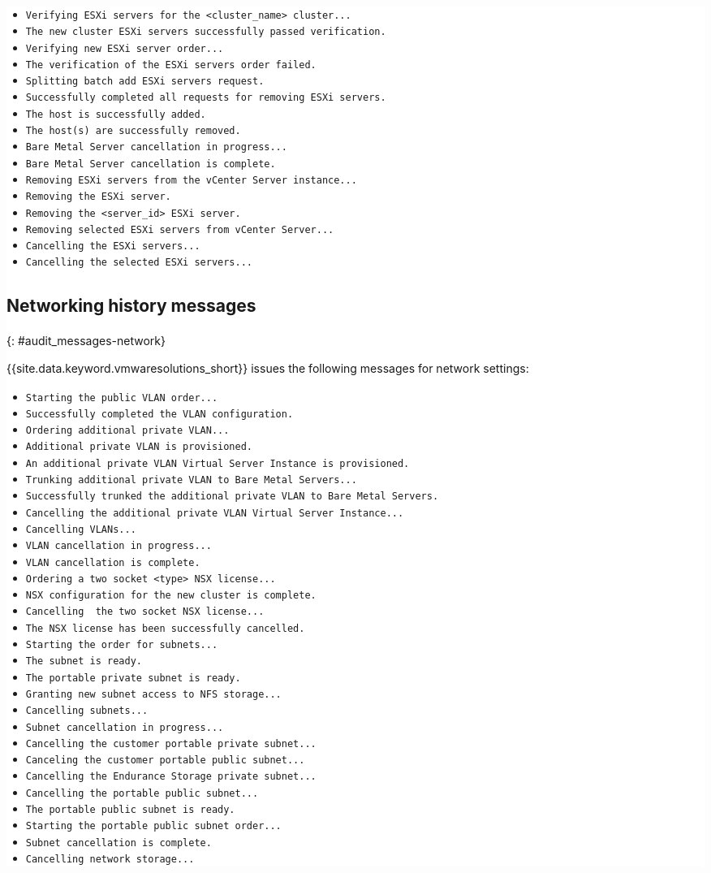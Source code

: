 * ``Verifying ESXi servers for the <cluster_name> cluster...``
* ``The new cluster ESXi servers successfully passed verification.``
* ``Verifying new ESXi server order...``
* ``The verification of the ESXi servers order failed.``
* ``Splitting batch add ESXi servers request.``
* ``Successfully completed all requests for removing ESXi servers.``
* ``The host is successfully added.``
* ``The host(s) are successfully removed.``
* ``Bare Metal Server cancellation in progress...``
* ``Bare Metal Server cancellation is complete.``
* ``Removing ESXi servers from the vCenter Server instance...``
* ``Removing the ESXi server.``
* ``Removing the <server_id> ESXi server.``
* ``Removing selected ESXi servers from vCenter Server...``
* ``Cancelling the ESXi servers...``
* ``Cancelling the selected ESXi servers...``

## Networking history messages
{: #audit_messages-network}

{{site.data.keyword.vmwaresolutions_short}} issues the following messages for network settings:

* ``Starting the public VLAN order...``
* ``Successfully completed the VLAN configuration.``
* ``Ordering additional private VLAN...``
* ``Additional private VLAN is provisioned.``
* ``An additional private VLAN Virtual Server Instance is provisioned.``
* ``Trunking additional private VLAN to Bare Metal Servers...``
* ``Successfully trunked the additional private VLAN to Bare Metal Servers.``
* ``Cancelling the additional private VLAN Virtual Server Instance...``
* ``Cancelling VLANs...``
* ``VLAN cancellation in progress...``
* ``VLAN cancellation is complete.``
* ``Ordering a two socket <type> NSX license...``
* ``NSX configuration for the new cluster is complete.``
* ``Cancelling  the two socket NSX license...``
* ``The NSX license has been successfully cancelled.``
* ``Starting the order for subnets...``
* ``The subnet is ready.``
* ``The portable private subnet is ready.``
* ``Granting new subnet access to NFS storage...``
* ``Cancelling subnets...``
* ``Subnet cancellation in progress...``
* ``Cancelling the customer portable private subnet...``
* ``Canceling the customer portable public subnet...``
* ``Cancelling the Endurance Storage private subnet...``
* ``Cancelling the portable public subnet...``
* ``The portable public subnet is ready.``
* ``Starting the portable public subnet order...``
* ``Subnet cancellation is complete.``
* ``Cancelling network storage...``
